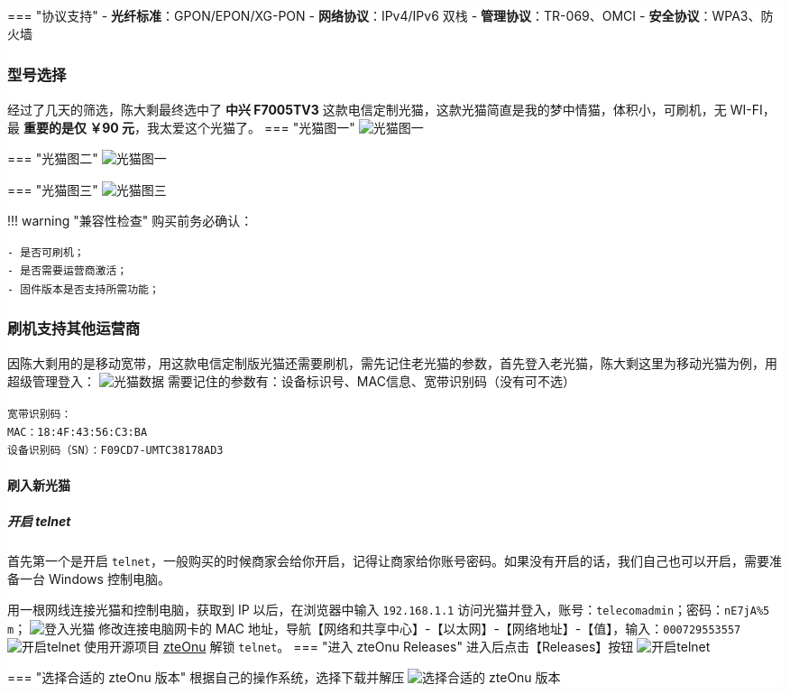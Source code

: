=== "协议支持"
    - **光纤标准**：GPON/EPON/XG-PON
    - **网络协议**：IPv4/IPv6 双栈
    - **管理协议**：TR-069、OMCI
    - **安全协议**：WPA3、防火墙

### 型号选择
经过了几天的筛选，陈大剩最终选中了 **中兴 F7005TV3** 这款电信定制光猫，这款光猫简直是我的梦中情猫，体积小，可刷机，无 WI-FI，最 **重要的是仅 ￥90 元**，我太爱这个光猫了。
=== "光猫图一"
    ![光猫图一](https://img.it927.com/aio/229.png)

=== "光猫图二"
    ![光猫图一](https://img.it927.com/aio/228.png)

=== "光猫图三"
    ![光猫图三](https://img.it927.com/aio/227.png)

!!! warning "兼容性检查"
    购买前务必确认：

    - 是否可刷机；
    - 是否需要运营商激活；
    - 固件版本是否支持所需功能；

### 刷机支持其他运营商
因陈大剩用的是移动宽带，用这款电信定制版光猫还需要刷机，需先记住老光猫的参数，首先登入老光猫，陈大剩这里为移动光猫为例，用超级管理登入：
![光猫数据](https://img.it927.com/aio/230.png)
需要记住的参数有：设备标识号、MAC信息、宽带识别码（没有可不选）
```shell
宽带识别码：
MAC：18:4F:43:56:C3:BA
设备识别码（SN）：F09CD7-UMTC38178AD3 
```
#### 刷入新光猫
##### 开启 telnet
首先第一个是开启 `telnet`，一般购买的时候商家会给你开启，记得让商家给你账号密码。如果没有开启的话，我们自己也可以开启，需要准备一台 Windows 控制电脑。

用一根网线连接光猫和控制电脑，获取到 IP 以后，在浏览器中输入 `192.168.1.1` 访问光猫并登入，账号：`telecomadmin`；密码：`nE7jA%5m`；
![登入光猫](https://img.it927.com/aio/232.png)
修改连接电脑网卡的 MAC 地址，导航【网络和共享中心】-【以太网】-【网络地址】-【值】，输入：`000729553557`
![开启telnet](https://img.it927.com/aio/231.png)
使用开源项目 [zteOnu](https://github.com/Septrum101/zteOnu) 解锁 `telnet`。
=== "进入 zteOnu Releases"
    进入后点击【Releases】按钮
    ![开启telnet](https://img.it927.com/aio/233.png)

=== "选择合适的 zteOnu 版本"
    根据自己的操作系统，选择下载并解压
    ![选择合适的 zteOnu 版本](https://img.it927.com/aio/234.png)
